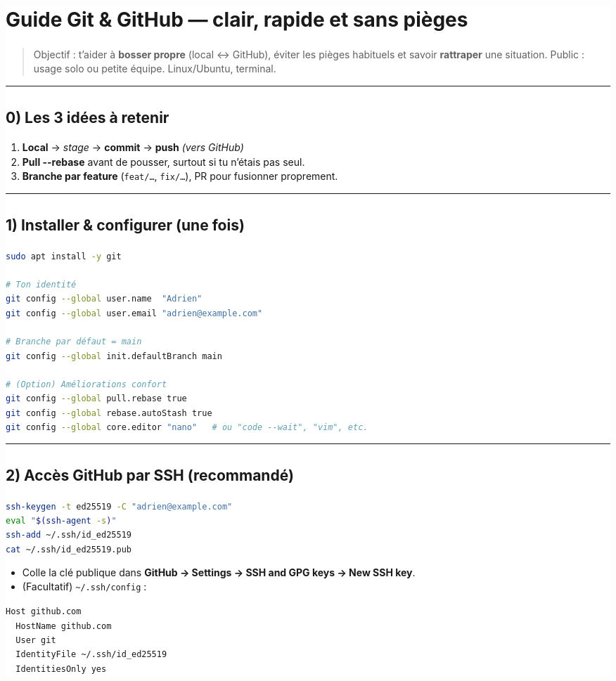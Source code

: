 # Guide Git & GitHub — clair, rapide et sans pièges

> Objectif : t’aider à **bosser propre** (local ↔ GitHub), éviter les pièges habituels et savoir **rattraper** une situation.
> Public : usage solo ou petite équipe. Linux/Ubuntu, terminal.

---

## 0) Les 3 idées à retenir

1) **Local** → *stage* → **commit** → **push** *(vers GitHub)*
2) **Pull --rebase** avant de pousser, surtout si tu n’étais pas seul.
3) **Branche par feature** (`feat/…`, `fix/…`), PR pour fusionner proprement.

---

## 1) Installer & configurer (une fois)

```bash
sudo apt install -y git

# Ton identité
git config --global user.name  "Adrien"
git config --global user.email "adrien@example.com"

# Branche par défaut = main
git config --global init.defaultBranch main

# (Option) Améliorations confort
git config --global pull.rebase true
git config --global rebase.autoStash true
git config --global core.editor "nano"   # ou "code --wait", "vim", etc.
```

---

## 2) Accès GitHub par SSH (recommandé)

```bash
ssh-keygen -t ed25519 -C "adrien@example.com"
eval "$(ssh-agent -s)"
ssh-add ~/.ssh/id_ed25519
cat ~/.ssh/id_ed25519.pub
```

- Colle la clé publique dans **GitHub → Settings → SSH and GPG keys → New SSH key**.
- (Facultatif) `~/.ssh/config` :

```sshconfig
Host github.com
  HostName github.com
  User git
  IdentityFile ~/.ssh/id_ed25519
  IdentitiesOnly yes
```
